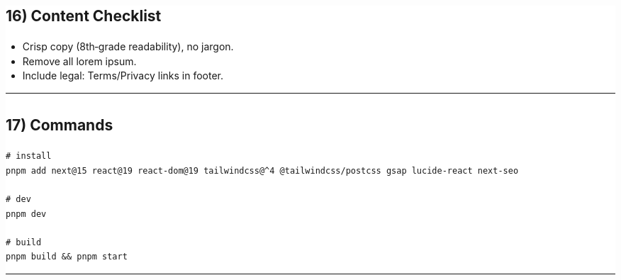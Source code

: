 
## 16) Content Checklist

- Crisp copy (8th‑grade readability), no jargon.
- Remove all lorem ipsum.
- Include legal: Terms/Privacy links in footer.

---

## 17) Commands

```
# install
pnpm add next@15 react@19 react-dom@19 tailwindcss@^4 @tailwindcss/postcss gsap lucide-react next-seo

# dev
pnpm dev

# build
pnpm build && pnpm start
```

---

